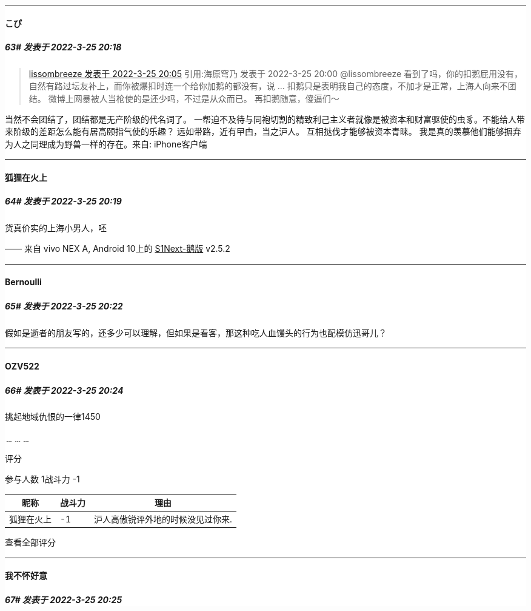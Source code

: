 *****

####  こぴ  
##### 63#       发表于 2022-3-25 20:18

<blockquote><a href="httphttps://bbs.saraba1st.com/2b/forum.php?mod=redirect&amp;goto=findpost&amp;pid=55185108&amp;ptid=2059943" target="_blank"> lissombreeze 发表于 2022-3-25 20:05</a> 引用:海原穹乃 发表于 2022-3-25 20:00 @lissombreeze 看到了吗，你的扣鹅屁用没有，自然有路过坛友补上，而你被爆扣时连一个给你加鹅的都没有，说 ... 扣鹅只是表明我自己的态度，不加才是正常，上海人向来不团结。 微博上网暴被人当枪使的是还少吗，不过是从众而已。 再扣鹅随意，傻逼们～ </blockquote>
当然不会团结了，团结都是无产阶级的代名词了。
一帮迫不及待与同袍切割的精致利己主义者就像是被资本和财富驱使的虫豸。不能给人带来阶级的差距怎么能有居高颐指气使的乐趣？
远如带路，近有曱甴，当之沪人。
互相挞伐才能够被资本青睐。
我是真的羡慕他们能够摒弃为人之同理成为野兽一样的存在。来自: iPhone客户端

*****

####  狐狸在火上  
##### 64#       发表于 2022-3-25 20:19

货真价实的上海小男人，呸

—— 来自 vivo NEX A, Android 10上的 [S1Next-鹅版](https://github.com/ykrank/S1-Next/releases) v2.5.2

*****

####  Bernoulli  
##### 65#       发表于 2022-3-25 20:22

假如是逝者的朋友写的，还多少可以理解，但如果是看客，那这种吃人血馒头的行为也配模仿迅哥儿？



*****

####  OZV522  
##### 66#       发表于 2022-3-25 20:24

挑起地域仇恨的一律1450

﹍﹍﹍

评分

 参与人数 1战斗力 -1

|昵称|战斗力|理由|
|----|---|---|
| 狐狸在火上|-1|沪人高傲锐评外地的时候没见过你来.|

查看全部评分

*****

####  我不怀好意  
##### 67#       发表于 2022-3-25 20:25
